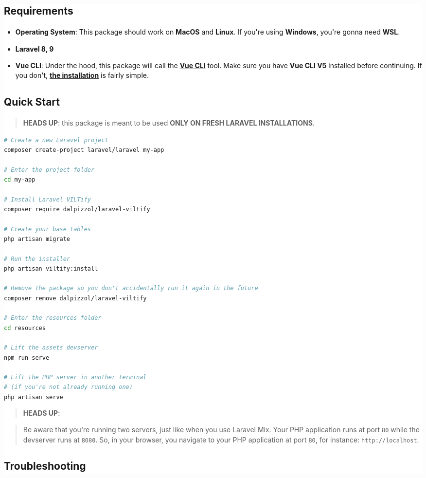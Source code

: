 ## **Requirements**

* **Operating System**: This package should work on **MacOS** and **Linux**. If you're using **Windows**, you're gonna need **WSL**.

* **Laravel 8, 9**

* **Vue CLI**: Under the hood, this package will call the [**Vue CLI**](https://cli.vuejs.org/) tool. Make sure you have **Vue CLI V5** installed before continuing. If you don't, [**the installation**](https://cli.vuejs.org/guide/installation.html) is fairly simple.

## **Quick Start**

> **HEADS UP**: this package is meant to be used **ONLY ON FRESH LARAVEL INSTALLATIONS**.

```bash
# Create a new Laravel project
composer create-project laravel/laravel my-app

# Enter the project folder
cd my-app

# Install Laravel VILTify
composer require dalpizzol/laravel-viltify

# Create your base tables
php artisan migrate

# Run the installer
php artisan viltify:install

# Remove the package so you don't accidentally run it again in the future
composer remove dalpizzol/laravel-viltify

# Enter the resources folder
cd resources

# Lift the assets devserver
npm run serve

# Lift the PHP server in another terminal
# (if you're not already running one)
php artisan serve
```

> **HEADS UP**:


> Be aware that you're running two servers, just like when you use Laravel Mix. Your PHP application runs at port `80` while the devserver runs at `8080`. So, in your browser, you navigate to your PHP application at port `80`, for instance: `http://localhost`.

## **Troubleshooting**
